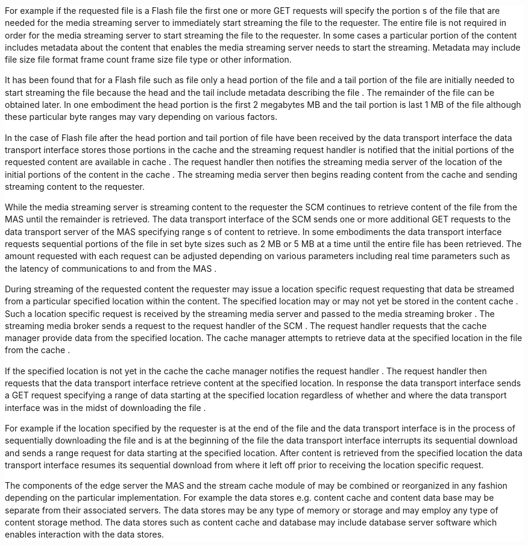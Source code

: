 For example if the requested file is a Flash file the first one or more GET requests will specify the portion s of the file that are needed for the media streaming server to immediately start streaming the file to the requester. The entire file is not required in order for the media streaming server to start streaming the file to the requester. In some cases a particular portion of the content includes metadata about the content that enables the media streaming server needs to start the streaming. Metadata may include file size file format frame count frame size file type or other information.

It has been found that for a Flash file such as file only a head portion of the file and a tail portion of the file are initially needed to start streaming the file because the head and the tail include metadata describing the file . The remainder of the file can be obtained later. In one embodiment the head portion is the first 2 megabytes MB and the tail portion is last 1 MB of the file although these particular byte ranges may vary depending on various factors.

In the case of Flash file after the head portion and tail portion of file have been received by the data transport interface the data transport interface stores those portions in the cache and the streaming request handler is notified that the initial portions of the requested content are available in cache . The request handler then notifies the streaming media server of the location of the initial portions of the content in the cache . The streaming media server then begins reading content from the cache and sending streaming content to the requester.

While the media streaming server is streaming content to the requester the SCM continues to retrieve content of the file from the MAS until the remainder is retrieved. The data transport interface of the SCM sends one or more additional GET requests to the data transport server of the MAS specifying range s of content to retrieve. In some embodiments the data transport interface requests sequential portions of the file in set byte sizes such as 2 MB or 5 MB at a time until the entire file has been retrieved. The amount requested with each request can be adjusted depending on various parameters including real time parameters such as the latency of communications to and from the MAS .

During streaming of the requested content the requester may issue a location specific request requesting that data be streamed from a particular specified location within the content. The specified location may or may not yet be stored in the content cache . Such a location specific request is received by the streaming media server and passed to the media streaming broker . The streaming media broker sends a request to the request handler of the SCM . The request handler requests that the cache manager provide data from the specified location. The cache manager attempts to retrieve data at the specified location in the file from the cache .

If the specified location is not yet in the cache the cache manager notifies the request handler . The request handler then requests that the data transport interface retrieve content at the specified location. In response the data transport interface sends a GET request specifying a range of data starting at the specified location regardless of whether and where the data transport interface was in the midst of downloading the file .

For example if the location specified by the requester is at the end of the file and the data transport interface is in the process of sequentially downloading the file and is at the beginning of the file the data transport interface interrupts its sequential download and sends a range request for data starting at the specified location. After content is retrieved from the specified location the data transport interface resumes its sequential download from where it left off prior to receiving the location specific request.

The components of the edge server the MAS and the stream cache module of may be combined or reorganized in any fashion depending on the particular implementation. For example the data stores e.g. content cache and content data base may be separate from their associated servers. The data stores may be any type of memory or storage and may employ any type of content storage method. The data stores such as content cache and database may include database server software which enables interaction with the data stores.
